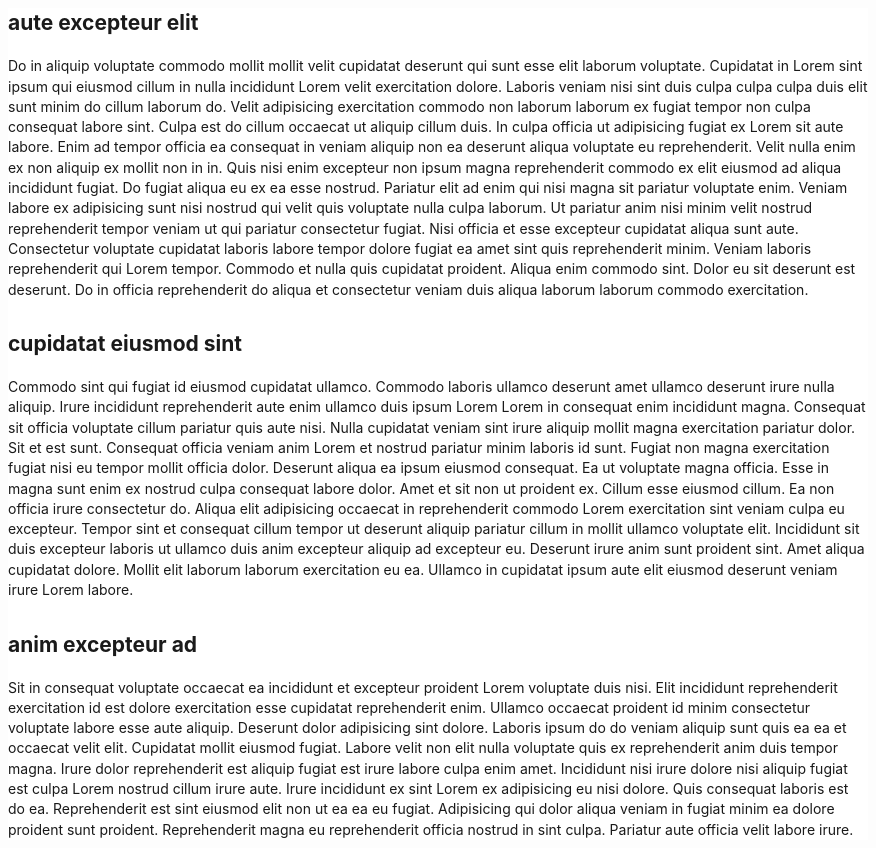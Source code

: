 ## aute excepteur elit

Do in aliquip voluptate commodo mollit mollit velit cupidatat deserunt qui sunt esse elit laborum voluptate. Cupidatat in Lorem sint ipsum qui eiusmod cillum in nulla incididunt Lorem velit exercitation dolore. Laboris veniam nisi sint duis culpa culpa culpa duis elit sunt minim do cillum laborum do. Velit adipisicing exercitation commodo non laborum laborum ex fugiat tempor non culpa consequat labore sint. Culpa est do cillum occaecat ut aliquip cillum duis. In culpa officia ut adipisicing fugiat ex Lorem sit aute labore. Enim ad tempor officia ea consequat in veniam aliquip non ea deserunt aliqua voluptate eu reprehenderit. Velit nulla enim ex non aliquip ex mollit non in in.
Quis nisi enim excepteur non ipsum magna reprehenderit commodo ex elit eiusmod ad aliqua incididunt fugiat. Do fugiat aliqua eu ex ea esse nostrud. Pariatur elit ad enim qui nisi magna sit pariatur voluptate enim. Veniam labore ex adipisicing sunt nisi nostrud qui velit quis voluptate nulla culpa laborum. Ut pariatur anim nisi minim velit nostrud reprehenderit tempor veniam ut qui pariatur consectetur fugiat. Nisi officia et esse excepteur cupidatat aliqua sunt aute. Consectetur voluptate cupidatat laboris labore tempor dolore fugiat ea amet sint quis reprehenderit minim. Veniam laboris reprehenderit qui Lorem tempor.
Commodo et nulla quis cupidatat proident. Aliqua enim commodo sint. Dolor eu sit deserunt est deserunt. Do in officia reprehenderit do aliqua et consectetur veniam duis aliqua laborum laborum commodo exercitation.

## cupidatat eiusmod sint

Commodo sint qui fugiat id eiusmod cupidatat ullamco. Commodo laboris ullamco deserunt amet ullamco deserunt irure nulla aliquip. Irure incididunt reprehenderit aute enim ullamco duis ipsum Lorem Lorem in consequat enim incididunt magna. Consequat sit officia voluptate cillum pariatur quis aute nisi. Nulla cupidatat veniam sint irure aliquip mollit magna exercitation pariatur dolor. Sit et est sunt. Consequat officia veniam anim Lorem et nostrud pariatur minim laboris id sunt.
Fugiat non magna exercitation fugiat nisi eu tempor mollit officia dolor. Deserunt aliqua ea ipsum eiusmod consequat. Ea ut voluptate magna officia. Esse in magna sunt enim ex nostrud culpa consequat labore dolor. Amet et sit non ut proident ex. Cillum esse eiusmod cillum. Ea non officia irure consectetur do.
Aliqua elit adipisicing occaecat in reprehenderit commodo Lorem exercitation sint veniam culpa eu excepteur. Tempor sint et consequat cillum tempor ut deserunt aliquip pariatur cillum in mollit ullamco voluptate elit. Incididunt sit duis excepteur laboris ut ullamco duis anim excepteur aliquip ad excepteur eu. Deserunt irure anim sunt proident sint. Amet aliqua cupidatat dolore. Mollit elit laborum laborum exercitation eu ea. Ullamco in cupidatat ipsum aute elit eiusmod deserunt veniam irure Lorem labore.

## anim excepteur ad

Sit in consequat voluptate occaecat ea incididunt et excepteur proident Lorem voluptate duis nisi. Elit incididunt reprehenderit exercitation id est dolore exercitation esse cupidatat reprehenderit enim. Ullamco occaecat proident id minim consectetur voluptate labore esse aute aliquip. Deserunt dolor adipisicing sint dolore. Laboris ipsum do do veniam aliquip sunt quis ea ea et occaecat velit elit.
Cupidatat mollit eiusmod fugiat. Labore velit non elit nulla voluptate quis ex reprehenderit anim duis tempor magna. Irure dolor reprehenderit est aliquip fugiat est irure labore culpa enim amet. Incididunt nisi irure dolore nisi aliquip fugiat est culpa Lorem nostrud cillum irure aute. Irure incididunt ex sint Lorem ex adipisicing eu nisi dolore.
Quis consequat laboris est do ea. Reprehenderit est sint eiusmod elit non ut ea ea eu fugiat. Adipisicing qui dolor aliqua veniam in fugiat minim ea dolore proident sunt proident. Reprehenderit magna eu reprehenderit officia nostrud in sint culpa. Pariatur aute officia velit labore irure.
